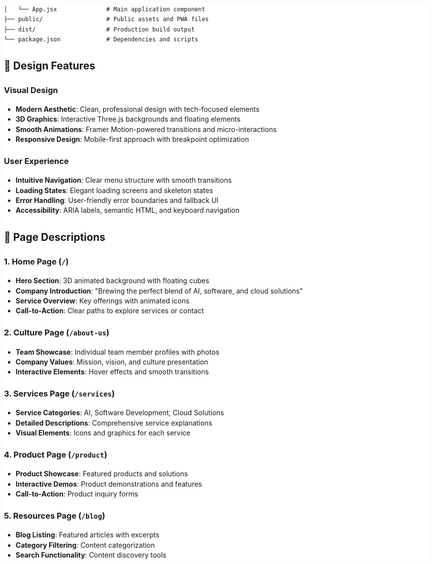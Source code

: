 ```
│   └── App.jsx              # Main application component
├── public/                  # Public assets and PWA files
├── dist/                    # Production build output
└── package.json             # Dependencies and scripts
```

## 🎨 Design Features

### Visual Design
- **Modern Aesthetic**: Clean, professional design with tech-focused elements
- **3D Graphics**: Interactive Three.js backgrounds and floating elements
- **Smooth Animations**: Framer Motion-powered transitions and micro-interactions
- **Responsive Design**: Mobile-first approach with breakpoint optimization

### User Experience
- **Intuitive Navigation**: Clear menu structure with smooth transitions
- **Loading States**: Elegant loading screens and skeleton states
- **Error Handling**: User-friendly error boundaries and fallback UI
- **Accessibility**: ARIA labels, semantic HTML, and keyboard navigation

## 📄 Page Descriptions

### 1. Home Page (`/`)
- **Hero Section**: 3D animated background with floating cubes
- **Company Introduction**: "Brewing the perfect blend of AI, software, and cloud solutions"
- **Service Overview**: Key offerings with animated icons
- **Call-to-Action**: Clear paths to explore services or contact

### 2. Culture Page (`/about-us`)
- **Team Showcase**: Individual team member profiles with photos
- **Company Values**: Mission, vision, and culture presentation
- **Interactive Elements**: Hover effects and smooth transitions

### 3. Services Page (`/services`)
- **Service Categories**: AI, Software Development, Cloud Solutions
- **Detailed Descriptions**: Comprehensive service explanations
- **Visual Elements**: Icons and graphics for each service

### 4. Product Page (`/product`)
- **Product Showcase**: Featured products and solutions
- **Interactive Demos**: Product demonstrations and features
- **Call-to-Action**: Product inquiry forms

### 5. Resources Page (`/blog`)
- **Blog Listing**: Featured articles with excerpts
- **Category Filtering**: Content categorization
- **Search Functionality**: Content discovery tools
